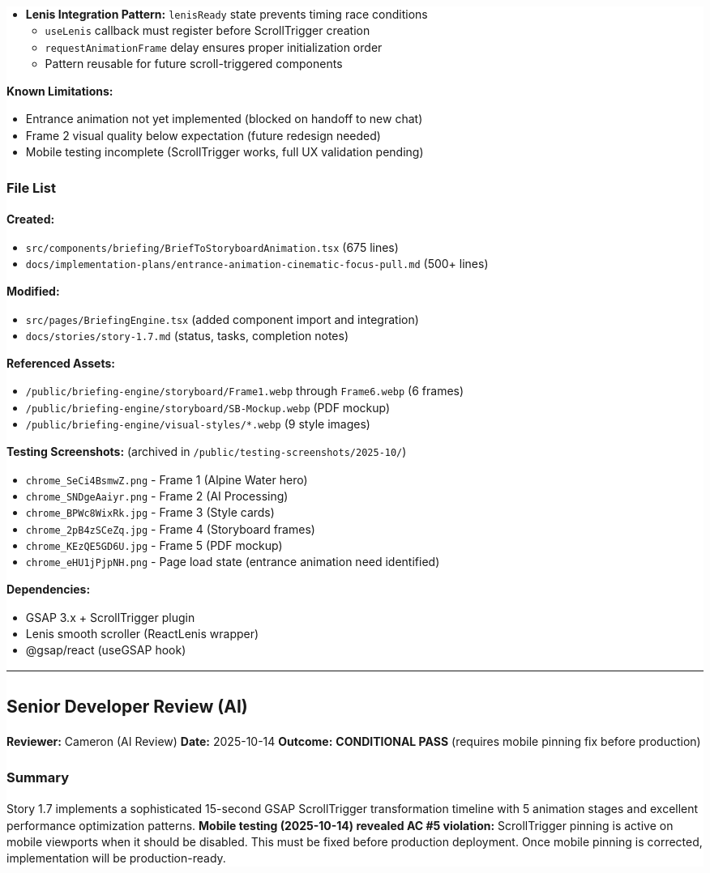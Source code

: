 - **Lenis Integration Pattern:** `lenisReady` state prevents timing race conditions
  - `useLenis` callback must register before ScrollTrigger creation
  - `requestAnimationFrame` delay ensures proper initialization order
  - Pattern reusable for future scroll-triggered components

**Known Limitations:**
- Entrance animation not yet implemented (blocked on handoff to new chat)
- Frame 2 visual quality below expectation (future redesign needed)
- Mobile testing incomplete (ScrollTrigger works, full UX validation pending)

### File List

**Created:**
- `src/components/briefing/BriefToStoryboardAnimation.tsx` (675 lines)
- `docs/implementation-plans/entrance-animation-cinematic-focus-pull.md` (500+ lines)

**Modified:**
- `src/pages/BriefingEngine.tsx` (added component import and integration)
- `docs/stories/story-1.7.md` (status, tasks, completion notes)

**Referenced Assets:**
- `/public/briefing-engine/storyboard/Frame1.webp` through `Frame6.webp` (6 frames)
- `/public/briefing-engine/storyboard/SB-Mockup.webp` (PDF mockup)
- `/public/briefing-engine/visual-styles/*.webp` (9 style images)

**Testing Screenshots:** (archived in `/public/testing-screenshots/2025-10/`)
- `chrome_SeCi4BsmwZ.png` - Frame 1 (Alpine Water hero)
- `chrome_SNDgeAaiyr.png` - Frame 2 (AI Processing)
- `chrome_BPWc8WixRk.jpg` - Frame 3 (Style cards)
- `chrome_2pB4zSCeZq.jpg` - Frame 4 (Storyboard frames)
- `chrome_KEzQE5GD6U.jpg` - Frame 5 (PDF mockup)
- `chrome_eHU1jPjpNH.png` - Page load state (entrance animation need identified)

**Dependencies:**
- GSAP 3.x + ScrollTrigger plugin
- Lenis smooth scroller (ReactLenis wrapper)
- @gsap/react (useGSAP hook)

---

## Senior Developer Review (AI)

**Reviewer:** Cameron (AI Review)
**Date:** 2025-10-14
**Outcome:** **CONDITIONAL PASS** (requires mobile pinning fix before production)

### Summary

Story 1.7 implements a sophisticated 15-second GSAP ScrollTrigger transformation timeline with 5 animation stages and excellent performance optimization patterns. **Mobile testing (2025-10-14) revealed AC #5 violation:** ScrollTrigger pinning is active on mobile viewports when it should be disabled. This must be fixed before production deployment. Once mobile pinning is corrected, implementation will be production-ready.
